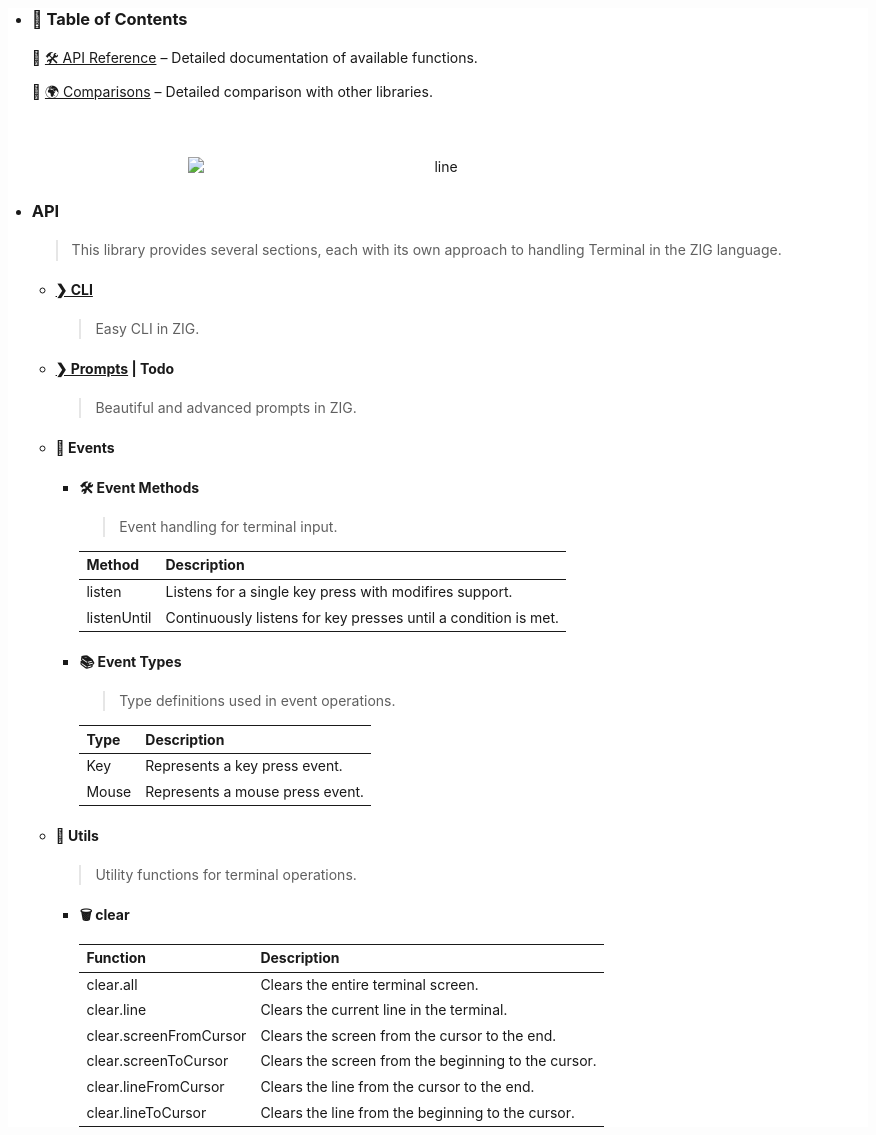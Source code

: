 - ### 📖 Table of Contents

    🔹 [🛠 API Reference](#api) – Detailed documentation of available functions.

    🔹 [🌍 Comparisons](#comparisons) – Detailed comparison with other libraries.

<div align="center"><br>
<img src="https://raw.githubusercontent.com/maysara-elshewehy/io-bench/refs/heads/main/dist/img/md/line.png" alt="line" style="display: block; margin-top:20px;margin-bottom:20px;width:500px;"/>
</div>

- ### API

    > This library provides several sections, each with its own approach to handling Terminal in the ZIG language.

    - #### [❯ CLI](./cli.md)

        > Easy CLI in ZIG.

    - #### [❯ Prompts](#) | Todo

        > Beautiful and advanced prompts in ZIG.

    - #### 🎉 Events

        - #### 🛠 Event Methods

            > Event handling for terminal input.

            | Method      | Description                                                    |
            | ----------- | -------------------------------------------------------------- |
            | listen      | Listens for a single key press with modifires support.         |
            | listenUntil | Continuously listens for key presses until a condition is met. |

        - #### 📚 Event Types

            > Type definitions used in event operations.

            | Type  | Description                     |
            | ----- | ------------------------------- |
            | Key   | Represents a key press event.   |
            | Mouse | Represents a mouse press event. |

    - #### 🔧 Utils

        > Utility functions for terminal operations.

       - #### 🗑️ clear

          | Function               | Description                                         |
          | ---------------------- | --------------------------------------------------- |
          | clear.all              | Clears the entire terminal screen.                  |
          | clear.line             | Clears the current line in the terminal.            |
          | clear.screenFromCursor | Clears the screen from the cursor to the end.       |
          | clear.screenToCursor   | Clears the screen from the beginning to the cursor. |
          | clear.lineFromCursor   | Clears the line from the cursor to the end.         |
          | clear.lineToCursor     | Clears the line from the beginning to the cursor.   |
